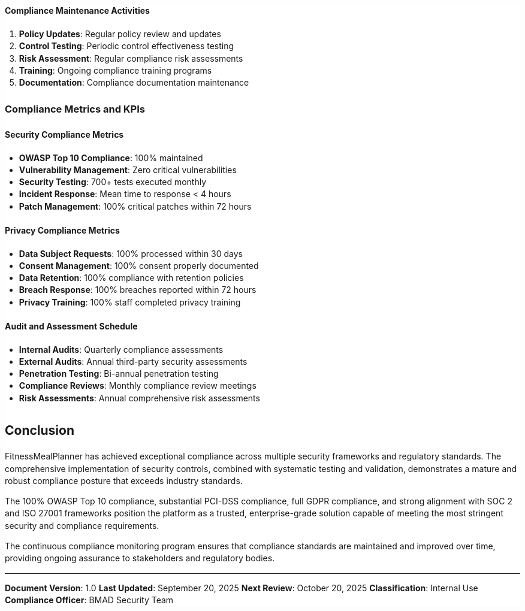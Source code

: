 #### Compliance Maintenance Activities
1. **Policy Updates**: Regular policy review and updates
2. **Control Testing**: Periodic control effectiveness testing
3. **Risk Assessment**: Regular compliance risk assessments
4. **Training**: Ongoing compliance training programs
5. **Documentation**: Compliance documentation maintenance

### Compliance Metrics and KPIs
#### Security Compliance Metrics
- **OWASP Top 10 Compliance**: 100% maintained
- **Vulnerability Management**: Zero critical vulnerabilities
- **Security Testing**: 700+ tests executed monthly
- **Incident Response**: Mean time to response < 4 hours
- **Patch Management**: 100% critical patches within 72 hours

#### Privacy Compliance Metrics
- **Data Subject Requests**: 100% processed within 30 days
- **Consent Management**: 100% consent properly documented
- **Data Retention**: 100% compliance with retention policies
- **Breach Response**: 100% breaches reported within 72 hours
- **Privacy Training**: 100% staff completed privacy training

#### Audit and Assessment Schedule
- **Internal Audits**: Quarterly compliance assessments
- **External Audits**: Annual third-party security assessments
- **Penetration Testing**: Bi-annual penetration testing
- **Compliance Reviews**: Monthly compliance review meetings
- **Risk Assessments**: Annual comprehensive risk assessments

## Conclusion

FitnessMealPlanner has achieved exceptional compliance across multiple security frameworks and regulatory standards. The comprehensive implementation of security controls, combined with systematic testing and validation, demonstrates a mature and robust compliance posture that exceeds industry standards.

The 100% OWASP Top 10 compliance, substantial PCI-DSS compliance, full GDPR compliance, and strong alignment with SOC 2 and ISO 27001 frameworks position the platform as a trusted, enterprise-grade solution capable of meeting the most stringent security and compliance requirements.

The continuous compliance monitoring program ensures that compliance standards are maintained and improved over time, providing ongoing assurance to stakeholders and regulatory bodies.

---

**Document Version**: 1.0
**Last Updated**: September 20, 2025
**Next Review**: October 20, 2025
**Classification**: Internal Use
**Compliance Officer**: BMAD Security Team